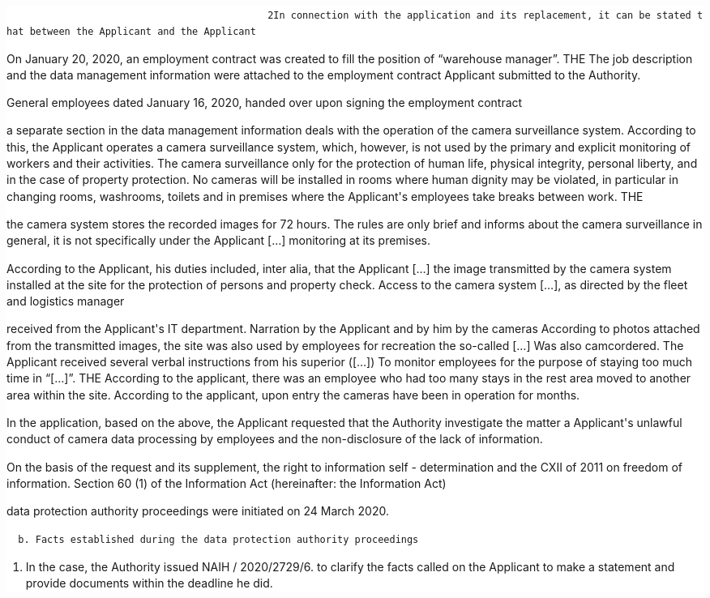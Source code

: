                                                  2In connection with the application and its replacement, it can be stated that between the Applicant and the Applicant
On January 20, 2020, an employment contract was created to fill the position of “warehouse manager”. THE
The job description and the data management information were attached to the employment contract
Applicant submitted to the Authority.

General employees dated January 16, 2020, handed over upon signing the employment contract

a separate section in the data management information deals with the operation of the camera surveillance system.
According to this, the Applicant operates a camera surveillance system, which, however, is not used by the
primary and explicit monitoring of workers and their activities. The camera
surveillance only for the protection of human life, physical integrity, personal liberty, and
in the case of property protection. No cameras will be installed in rooms
where human dignity may be violated, in particular in changing rooms, washrooms, toilets and
in premises where the Applicant's employees take breaks between work. THE

the camera system stores the recorded images for 72 hours. The rules are only brief and
informs about the camera surveillance in general, it is not specifically under the Applicant \[…\]
monitoring at its premises.

According to the Applicant, his duties included, inter alia, that the Applicant \[…\]
the image transmitted by the camera system installed at the site for the protection of persons and property
check. Access to the camera system \[…\], as directed by the fleet and logistics manager

received from the Applicant's IT department. Narration by the Applicant and by him by the cameras
According to photos attached from the transmitted images, the site was also used by employees for recreation
the so-called \[…\] Was also camcordered. The Applicant received several verbal instructions from his superior
(\[…\]) To monitor employees for the purpose of staying too much time in “\[…\]”. THE
According to the applicant, there was an employee who had too many stays in the rest area
moved to another area within the site. According to the applicant, upon entry
the cameras have been in operation for months.

In the application, based on the above, the Applicant requested that the Authority investigate the matter a
Applicant's unlawful conduct of camera data processing by employees
and the non-disclosure of the lack of information.

On the basis of the request and its supplement, the right to information self - determination and the
CXII of 2011 on freedom of information. Section 60 (1) of the Information Act (hereinafter: the Information Act)

data protection authority proceedings were initiated on 24 March 2020.

      b. Facts established during the data protection authority proceedings

1) In the case, the Authority issued NAIH / 2020/2729/6. to clarify the facts
called on the Applicant to make a statement and provide documents within the deadline
he did.
